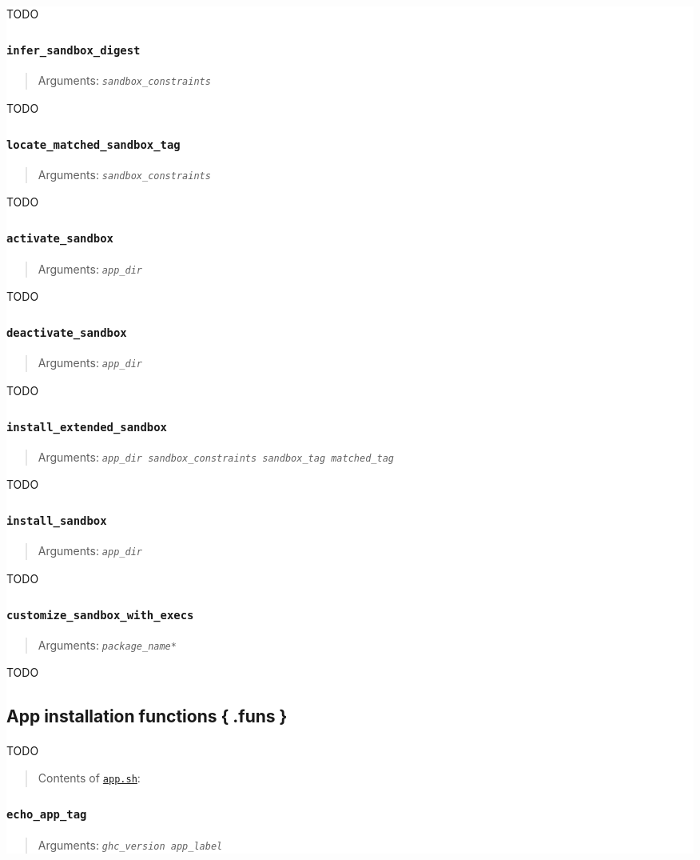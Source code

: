 TODO


### `infer_sandbox_digest`
> Arguments:  _`sandbox_constraints`_

TODO


### `locate_matched_sandbox_tag`
> Arguments:  _`sandbox_constraints`_

TODO


### `activate_sandbox`
> Arguments:  _`app_dir`_

TODO


### `deactivate_sandbox`
> Arguments:  _`app_dir`_

TODO


### `install_extended_sandbox`
> Arguments:  _`app_dir sandbox_constraints sandbox_tag matched_tag`_

TODO


### `install_sandbox`
> Arguments:  _`app_dir`_

TODO


### `customize_sandbox_with_execs`
> Arguments:  _`package_name*`_

TODO






App installation functions { .funs }
--------------------------

TODO

> Contents of [`app.sh`](https://github.com/mietek/halcyon/blob/master/src/app.sh):


### `echo_app_tag`
> Arguments:  _`ghc_version app_label`_
